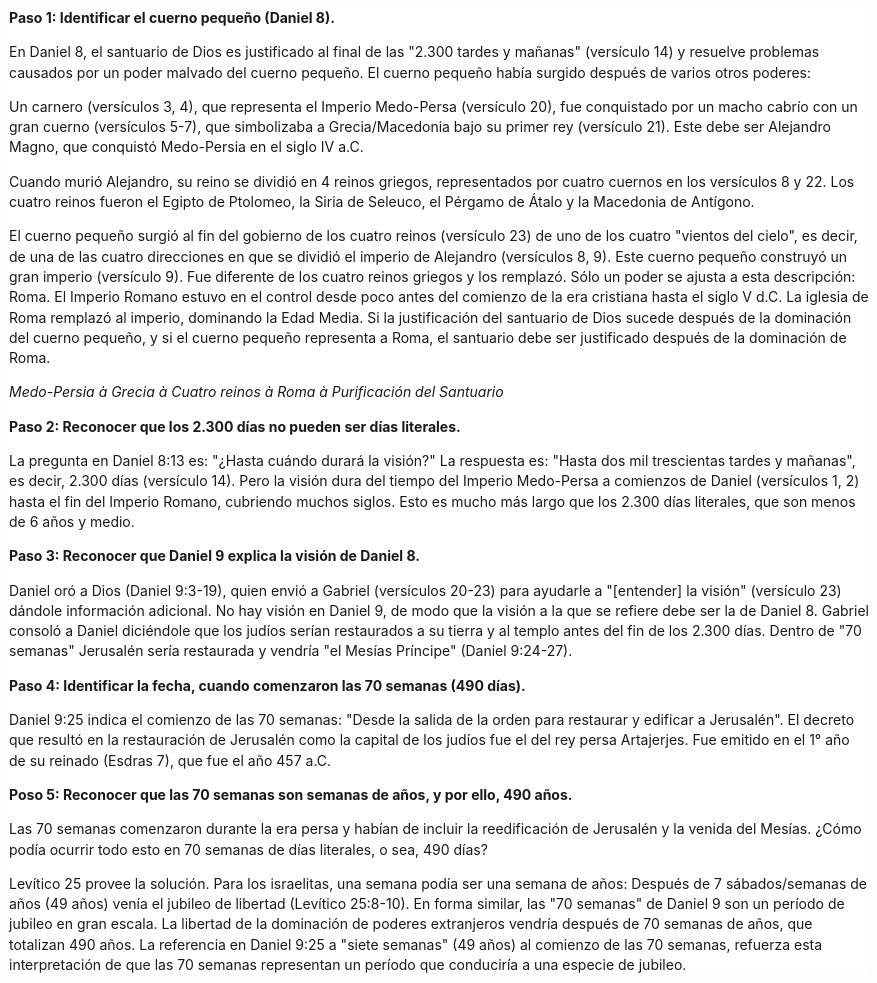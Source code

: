  **Paso 1: Identificar el cuerno pequeño (Daniel 8).**  
  
 En Daniel 8, el santuario de Dios es justificado al final de las "2.300 tardes y mañanas" (versículo 14) y resuelve problemas causados por un poder malvado del cuerno pequeño. El cuerno pequeño había surgido después de varios otros poderes:

 Un carnero (versículos 3, 4), que representa el Imperio Medo-Persa (versículo 20), fue conquistado por un macho cabrío con un gran cuerno (versículos 5-7), que simbolizaba a Grecia/Macedonia bajo su primer rey (versículo 21). Este debe ser Alejandro Magno, que conquistó Medo-Persia en el siglo IV a.C.

 Cuando murió Alejandro, su reino se dividió en 4 reinos griegos, representados por cuatro cuernos en los versículos 8 y 22. Los cuatro reinos fueron el Egipto de Ptolomeo, la Siria de Seleuco, el Pérgamo de Átalo y la Macedonia de Antígono.

 El cuerno pequeño surgió al fin del gobierno de los cuatro reinos (versículo 23) de uno de los cuatro "vientos del cielo", es decir, de una de las cuatro direcciones en que se dividió el imperio de Alejandro (versículos 8, 9). Este cuerno pequeño construyó un gran imperio (versículo 9). Fue diferente de los cuatro reinos griegos y los remplazó. Sólo un poder se ajusta a esta descripción: Roma. El Imperio Romano estuvo en el control desde poco antes del comienzo de la era cristiana hasta el siglo V d.C. La iglesia de Roma remplazó al imperio, dominando la Edad Media. Si la justificación del santuario de Dios sucede después de la dominación del cuerno pequeño, y si el cuerno pequeño representa a Roma, el santuario debe ser justificado después de la dominación de Roma.

 *Medo-Persia à Grecia à Cuatro reinos à Roma à Purificación del Santuario*

 **Paso 2: Reconocer que los 2.300 días no pueden ser días literales.**  
  
 La pregunta en Daniel 8:13 es: "¿Hasta cuándo durará la visión?" La respuesta es: "Hasta dos mil trescientas tardes y mañanas", es decir, 2.300 días (versículo 14). Pero la visión dura del tiempo del Imperio Medo-Persa a comienzos de Daniel (versículos 1, 2) hasta el fin del Imperio Romano, cubriendo muchos siglos. Esto es mucho más largo que los 2.300 días literales, que son menos de 6 años y medio.

 **Paso 3: Reconocer que Daniel 9 explica la visión de Daniel 8.**  
  
 Daniel oró a Dios (Daniel 9:3-19), quien envió a Gabriel (versículos 20-23) para ayudarle a "[entender] la visión" (versículo 23) dándole información adicional. No hay visión en Daniel 9, de modo que la visión a la que se refiere debe ser la de Daniel 8. Gabriel consoló a Daniel diciéndole que los judíos serían restaurados a su tierra y al templo antes del fin de los 2.300 días. Dentro de "70 semanas" Jerusalén sería restaurada y vendría "el Mesías Príncipe" (Daniel 9:24-27).

 **Paso 4: Identificar la fecha, cuando comenzaron las 70 semanas (490 días).**  
  
 Daniel 9:25 indica el comienzo de las 70 semanas: "Desde la salida de la orden para restaurar y edificar a Jerusalén". El decreto que resultó en la restauración de Jerusalén como la capital de los judíos fue el del rey persa Artajerjes. Fue emitido en el 1° año de su reinado (Esdras 7), que fue el año 457 a.C.

 **Poso 5: Reconocer que las 70 semanas son semanas de años, y por ello, 490 años.**  
  
 Las 70 semanas comenzaron durante la era persa y habían de incluir la reedificación de Jerusalén y la venida del Mesías. ¿Cómo podía ocurrir todo esto en 70 semanas de días literales, o sea, 490 días?

 Levítico 25 provee la solución. Para los israelitas, una semana podía ser una semana de años: Después de 7 sábados/semanas de años (49 años) venía el jubileo de libertad (Levítico 25:8-10). En forma similar, las "70 semanas" de Daniel 9 son un período de jubileo en gran escala. La libertad de la dominación de poderes extranjeros vendría después de 70 semanas de años, que totalizan 490 años. La referencia en Daniel 9:25 a "siete semanas" (49 años) al comienzo de las 70 semanas, refuerza esta interpretación de que las 70 semanas representan un período que conduciría a una especie de jubileo.
